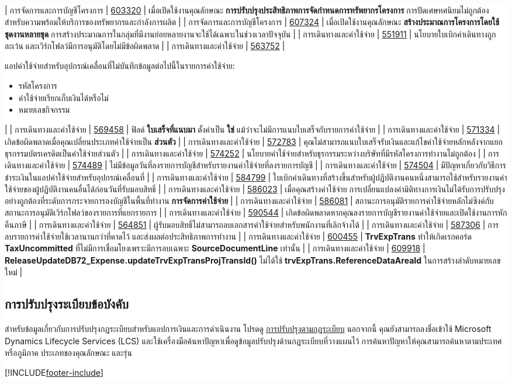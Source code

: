 | การจัดการและการบัญชีโครงการ | [603320](https://fix.lcs.dynamics.com/Issue/Details/?bugId=603320) | เมื่อเปิดใช้งานคุณลักษณะ **การปรับปรุงประสิทธิภาพการจัดกำหนดการทรัพยากรโครงการ** การปัดเศษทศนิยมไม่ถูกต้องสำหรับความพร้อมให้บริการของทรัพยากรและกำลังการผลิต |
| การจัดการและการบัญชีโครงการ | [607324](https://fix.lcs.dynamics.com/Issue/Details/?bugId=607324) | เมื่อเปิดใช้งานคุณลักษณะ **สร้างประมาณการโครงการโดยใช้ชุดงานหลายชุด** การสร้างประมาณการในกลุ่มที่มีงานย่อยหลายงานจะใช้ได้เฉพาะในช่วงเวลาปัจจุบัน |
| การเดินทางและค่าใช้จ่าย | [551911](https://fix.lcs.dynamics.com/Issue/Details/?bugId=551911) | นโยบายใบเบิกค่าเดินทางถูกละเว้น และเวิร์กโฟลว์มีการอนุมัติโดยไม่มีข้อผิดพลาด |
| การเดินทางและค่าใช้จ่าย | [563752](https://fix.lcs.dynamics.com/Issue/Details/?bugId=563752) | <p>แอปค่าใช้จ่ายสำหรับอุปกรณ์เคลื่อนที่ไม่บันทึกข้อมูลต่อไปนี้ในรายการค่าใช้จ่าย:</p><ul><li>รหัสโครงการ</li><li>ค่าใช้จ่ายเรียกเก็บเงินได้หรือไม่</li><li>หมายเลขกิจกรรม</li></ul> |
| การเดินทางและค่าใช้จ่าย | [569458](https://fix.lcs.dynamics.com/Issue/Details/?bugId=569458) | ฟิลด์ **ใบเสร็จที่แนบมา** ตั้งค่าเป็น **ใช่** แม้ว่าจะไม่มีการแนบใบเสร็จกับรายการค่าใช้จ่าย |
| การเดินทางและค่าใช้จ่าย | [571334](https://fix.lcs.dynamics.com/Issue/Details/?bugId=571334) | เกิดข้อผิดพลาดเมื่อคุณเปลี่ยนประเภทค่าใช้จ่ายเป็น **ส่วนตัว** |
| การเดินทางและค่าใช้จ่าย | [572783](https://fix.lcs.dynamics.com/Issue/Details/?bugId=572783) | คุณไม่สามารถแนบใบเสร็จรับเงินและแก้ไขค่าใช้จ่ายหลักหลังจากแยกธุรกรรมบัตรเครดิตเป็นค่าใช้จ่ายส่วนตัว |
| การเดินทางและค่าใช้จ่าย | [574252](https://fix.lcs.dynamics.com/Issue/Details/?bugId=574252) | นโยบายค่าใช้จ่ายสำหรับธุรกรรมระหว่างบริษัทที่มีรหัสโครงการทำงานไม่ถูกต้อง |
| การเดินทางและค่าใช้จ่าย | [574489](https://fix.lcs.dynamics.com/Issue/Details/?bugId=574489) | ไม่มีข้อมูลวันที่ลงรายการบัญชีสำหรับรายงานค่าใช้จ่ายที่ลงรายการบัญชี |
| การเดินทางและค่าใช้จ่าย | [574504](https://fix.lcs.dynamics.com/Issue/Details/?bugId=574504) | มีปัญหาเกี่ยวกับวิธีการชำระเงินในแอปค่าใช้จ่ายสำหรับอุปกรณ์เคลื่อนที่ |
| การเดินทางและค่าใช้จ่าย | [584799](https://fix.lcs.dynamics.com/Issue/Details/?bugId=584799) | ใบเบิกค่าเดินทางที่สร้างขึ้นสำหรับผู้ปฏิบัติงานคนหนึ่งสามารถใช้สำหรับรายงานค่าใช้จ่ายของผู้ปฏิบัติงานคนอื่นได้ก่อนวันที่รับมอบสิทธิ์ |
| การเดินทางและค่าใช้จ่าย | [586023](https://fix.lcs.dynamics.com/Issue/Details/?bugId=586023) | เมื่อคุณสร้างค่าใช้จ่าย การเปลี่ยนแปลงค่ามิติทางการเงินไม่ได้รับการปรับปรุงอย่างถูกต้องที่ระดับการกระจายการลงบัญชีในพื้นที่ทำงาน **การจัดการค่าใช้จ่าย** |
| การเดินทางและค่าใช้จ่าย | [586081](https://fix.lcs.dynamics.com/Issue/Details/?bugId=586081) | สถานะการอนุมัติรายการค่าใช้จ่ายหลักไม่ซิงค์กับสถานะการอนุมัติเวิร์กโฟลว์ของรายการที่แยกรายการ |
| การเดินทางและค่าใช้จ่าย | [590544](https://fix.lcs.dynamics.com/Issue/Details/?bugId=590544) | เกิดข้อผิดพลาดหากคุณลงรายการบัญชีรายงานค่าใช้จ่ายและเปิดใช้งานการหักคืนภาษี |
| การเดินทางและค่าใช้จ่าย | [564851](https://fix.lcs.dynamics.com/Issue/Details/?bugId=564851) | ผู้รับมอบสิทธิ์ไม่สามารถลบเอกสารค่าใช้จ่ายสำหรับพนักงานที่เลิกจ้างได้ |
| การเดินทางและค่าใช้จ่าย | [587306](https://fix.lcs.dynamics.com/Issue/Details/?bugId=587306) | การลบรายการค่าใช้จ่ายใช้เวลานานกว่าที่คาดไว้ และส่งผลต่อประสิทธิภาพการทำงาน |
| การเดินทางและค่าใช้จ่าย | [600455](https://fix.lcs.dynamics.com/Issue/Details/?bugId=600455) | **TrvExpTrans** ทำให้เกิดเรกคอร์ด **TaxUncommitted** ที่ไม่มีการเชื่อมโยงเพราะมีการลบเฉพาะ **SourceDocumentLine** เท่านั้น |
| การเดินทางและค่าใช้จ่าย | [609918](https://fix.lcs.dynamics.com/Issue/Details/?bugId=609918) | **ReleaseUpdateDB72_Expense.updateTrvExpTransProjTransId()** ไม่ได้ใช้ **trvExpTrans.ReferenceDataAreaId** ในการสร้างลำดับหมายเลขใหม่ |

## <a name="regulatory-updates"></a>การปรับปรุงระเบียบข้อบังคับ

สำหรับข้อมูลเกี่ยวกับการปรับปรุงกฎระเบียบสำหรับแอปการเงินและการดำเนินงาน โปรดดู [การปรับปรุงตามกฎระเบียบ](/dynamics365/finance/localizations/regulatory-updates) นอกจากนี้ คุณยังสามารถลงชื่อเข้าใช้ Microsoft Dynamics Lifecycle Services (LCS) และใช้เครื่องมือค้นหาปัญหาเพื่อดูข้อมูลปรับปรุงด้านกฎระเบียบที่วางแผนไว้ การค้นหาปัญหาให้คุณสามารถค้นหาตามประเทศหรือภูมิภาค ประเภทของคุณลักษณะ และรุ่น

[!INCLUDE[footer-include](../../includes/footer-banner.md)]
